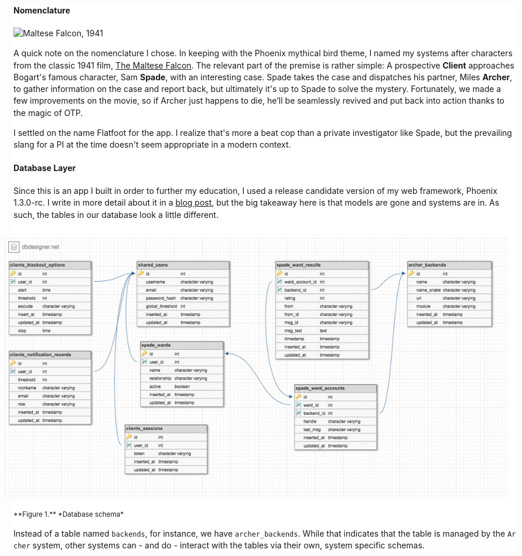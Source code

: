 #### Nomenclature

<img src="http://www.filminamerica.com/Movies/TheMalteseFalcon/falcon06.jpg" alt="Maltese Falcon, 1941" style="display: block; margin: 0 auto">

A quick note on the nomenclature I chose. In keeping with the Phoenix mythical bird theme, I named my systems after characters from the classic 1941 film, [The Maltese Falcon](https://en.wikipedia.org/wiki/The_Maltese_Falcon_(1941_film)). The relevant part of the premise is rather simple: A prospective **Client** approaches Bogart's famous character, Sam **Spade**, with an interesting case. Spade takes the case and dispatches his partner, Miles **Archer**, to gather information on the case and report back, but ultimately it's up to Spade to solve the mystery. Fortunately, we made a few improvements on the movie, so if Archer just happens to die, he’ll be seamlessly revived and put back into action thanks to the magic of OTP.

I settled on the name Flatfoot for the app. I realize that's more a beat cop than a private investigator like Spade, but the prevailing slang for a PI at the time doesn't seem appropriate in a modern context.

#### Database Layer

Since this is an app I built in order to further my education, I used a release candidate version of my web framework, Phoenix 1.3.0-rc. I write in more detail about it in a [blog post](http://www.resurgens.io/2017/06/26/phoenix-1-3.html), but the big takeaway here is that models are gone and systems are in. As such, the tables in our database look a little different.

<img align="right" src="/assets/img/flatfoot-pt-2/flatfoot-2.png" style="width: 100%; padding: 15px">
<small>**Figure 1.** *Database schema*</small>

Instead of a table named `backends`, for instance, we have `archer_backends`. While that indicates that the table is managed by the `Archer` system, other systems can - and do - interact with the tables via their own, system specific schemas.
